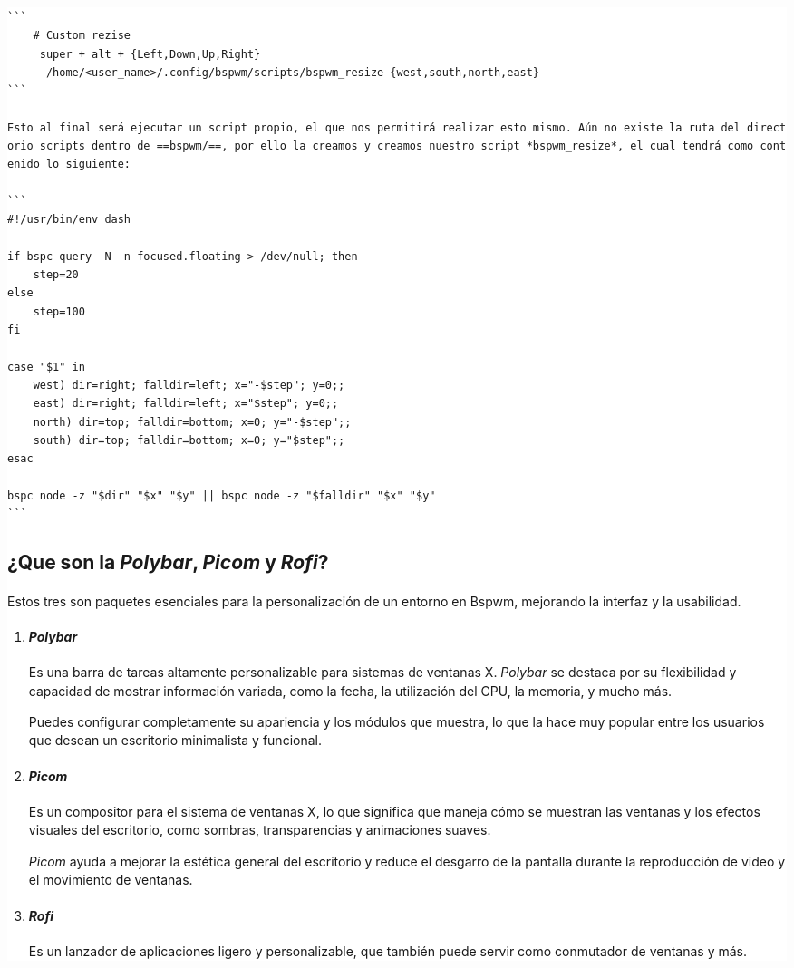 	```
		# Custom rezise
		 super + alt + {Left,Down,Up,Right}
		  /home/<user_name>/.config/bspwm/scripts/bspwm_resize {west,south,north,east}
	```
	
	Esto al final será ejecutar un script propio, el que nos permitirá realizar esto mismo. Aún no existe la ruta del directorio scripts dentro de ==bspwm/==, por ello la creamos y creamos nuestro script *bspwm_resize*, el cual tendrá como contenido lo siguiente:

	```
	#!/usr/bin/env dash

	if bspc query -N -n focused.floating > /dev/null; then
		step=20
	else
		step=100
	fi

	case "$1" in
		west) dir=right; falldir=left; x="-$step"; y=0;;
		east) dir=right; falldir=left; x="$step"; y=0;;
		north) dir=top; falldir=bottom; x=0; y="-$step";;
		south) dir=top; falldir=bottom; x=0; y="$step";;
	esac

	bspc node -z "$dir" "$x" "$y" || bspc node -z "$falldir" "$x" "$y"
	```


## ¿Que son la *Polybar*, *Picom* y *Rofi*?

Estos tres son paquetes esenciales para la personalización de un entorno en Bspwm, mejorando la interfaz y la usabilidad.

1. #### *Polybar*

	Es una barra de tareas altamente personalizable para sistemas de ventanas X.
	*Polybar* se destaca por su flexibilidad y capacidad de mostrar información variada, como la fecha, la utilización del CPU, la memoria, y mucho más. 
	
	Puedes configurar completamente su apariencia y los módulos que muestra, lo que la hace muy popular entre los usuarios que desean un escritorio minimalista y funcional.
	</br>
1. #### *Picom*

	Es un compositor para el sistema de ventanas X, lo que significa que maneja cómo se muestran las ventanas y los efectos visuales del escritorio, como sombras, transparencias y animaciones suaves.
	
	*Picom* ayuda a mejorar la estética general del escritorio y reduce el desgarro de la pantalla durante la reproducción de video y el movimiento de ventanas.
	</br>
1. #### *Rofi*

	Es un lanzador de aplicaciones ligero y personalizable, que también puede servir como conmutador de ventanas y más.
	